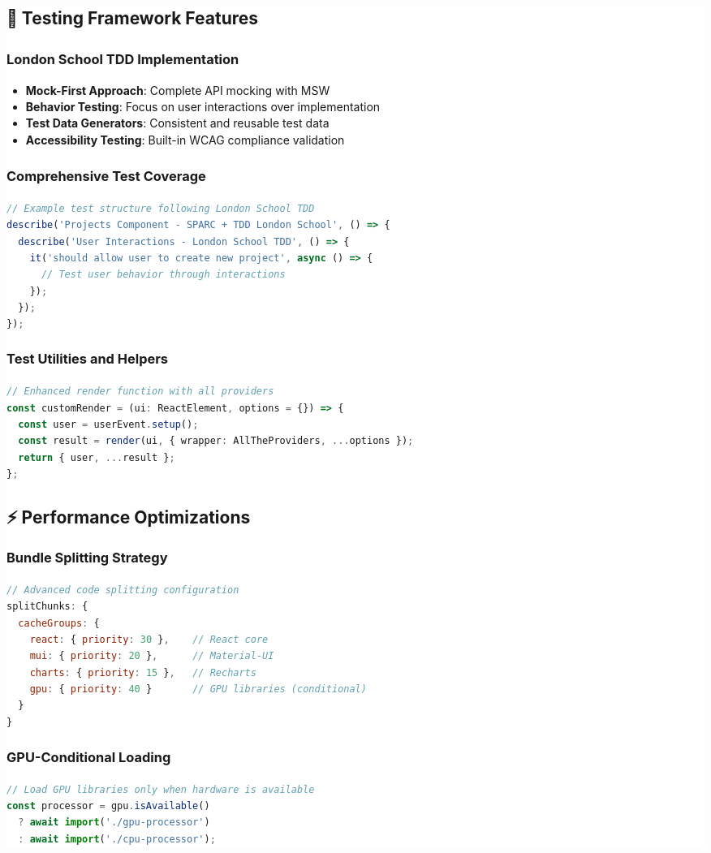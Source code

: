 ## 🧪 Testing Framework Features

### London School TDD Implementation
- **Mock-First Approach**: Complete API mocking with MSW
- **Behavior Testing**: Focus on user interactions over implementation
- **Test Data Generators**: Consistent and reusable test data
- **Accessibility Testing**: Built-in WCAG compliance validation

### Comprehensive Test Coverage
```typescript
// Example test structure following London School TDD
describe('Projects Component - SPARC + TDD London School', () => {
  describe('User Interactions - London School TDD', () => {
    it('should allow user to create new project', async () => {
      // Test user behavior through interactions
    });
  });
});
```

### Test Utilities and Helpers
```typescript
// Enhanced render function with all providers
const customRender = (ui: ReactElement, options = {}) => {
  const user = userEvent.setup();
  const result = render(ui, { wrapper: AllTheProviders, ...options });
  return { user, ...result };
};
```

## ⚡ Performance Optimizations

### Bundle Splitting Strategy
```javascript
// Advanced code splitting configuration
splitChunks: {
  cacheGroups: {
    react: { priority: 30 },    // React core
    mui: { priority: 20 },      // Material-UI
    charts: { priority: 15 },   // Recharts
    gpu: { priority: 40 }       // GPU libraries (conditional)
  }
}
```

### GPU-Conditional Loading
```javascript
// Load GPU libraries only when hardware is available
const processor = gpu.isAvailable() 
  ? await import('./gpu-processor')
  : await import('./cpu-processor');
```
